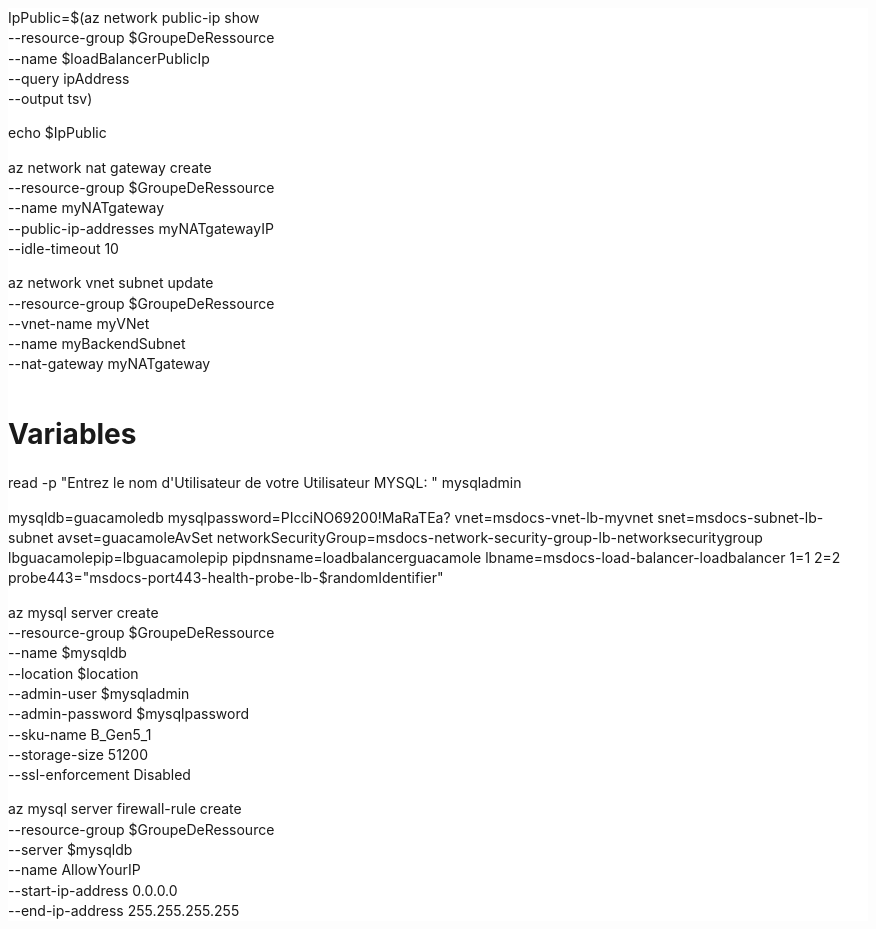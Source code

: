 
IpPublic=$(az network public-ip show \
    --resource-group $GroupeDeRessource \
    --name $loadBalancerPublicIp \
    --query ipAddress \
    --output tsv)

echo $IpPublic

az network nat gateway create \
    --resource-group $GroupeDeRessource \
    --name myNATgateway \
    --public-ip-addresses myNATgatewayIP \
    --idle-timeout 10

az network vnet subnet update \
    --resource-group $GroupeDeRessource \
    --vnet-name myVNet \
    --name myBackendSubnet \
    --nat-gateway myNATgateway

# Variables



read -p "Entrez le nom d'Utilisateur de votre Utilisateur MYSQL: " mysqladmin

mysqldb=guacamoledb
mysqlpassword=PIcciNO69200!MaRaTEa?
vnet=msdocs-vnet-lb-myvnet
snet=msdocs-subnet-lb-subnet
avset=guacamoleAvSet
networkSecurityGroup=msdocs-network-security-group-lb-networksecuritygroup
lbguacamolepip=lbguacamolepip
pipdnsname=loadbalancerguacamole
lbname=msdocs-load-balancer-loadbalancer
1=1
2=2
probe443="msdocs-port443-health-probe-lb-$randomIdentifier"

az mysql server create \
    --resource-group $GroupeDeRessource \
    --name $mysqldb \
    --location $location \
    --admin-user $mysqladmin \
    --admin-password $mysqlpassword \
    --sku-name B_Gen5_1 \
    --storage-size 51200 \
    --ssl-enforcement Disabled


az mysql server firewall-rule create \
    --resource-group $GroupeDeRessource \
    --server $mysqldb \
    --name AllowYourIP \
    --start-ip-address 0.0.0.0 \
    --end-ip-address 255.255.255.255
